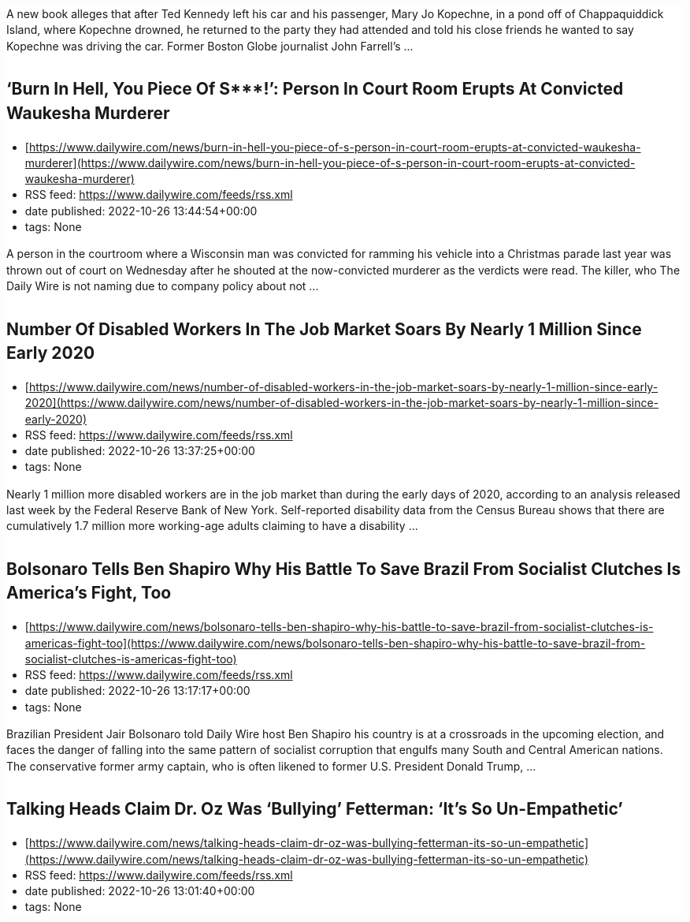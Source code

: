 A new book alleges that after Ted Kennedy left his car and his passenger, Mary Jo Kopechne, in a pond off of Chappaquiddick Island, where Kopechne drowned, he returned to the party they had attended and told his close friends he wanted to say Kopechne was driving the car. Former Boston Globe journalist John Farrell’s ...

## ‘Burn In Hell, You Piece Of S***!’: Person In Court Room Erupts At Convicted Waukesha Murderer
 - [https://www.dailywire.com/news/burn-in-hell-you-piece-of-s-person-in-court-room-erupts-at-convicted-waukesha-murderer](https://www.dailywire.com/news/burn-in-hell-you-piece-of-s-person-in-court-room-erupts-at-convicted-waukesha-murderer)
 - RSS feed: https://www.dailywire.com/feeds/rss.xml
 - date published: 2022-10-26 13:44:54+00:00
 - tags: None

A person in the courtroom where a Wisconsin man was convicted for ramming his vehicle into a Christmas parade last year was thrown out of court on Wednesday after he shouted at the now-convicted murderer as the verdicts were read. The killer, who The Daily Wire is not naming due to company policy about not ...

## Number Of Disabled Workers In The Job Market Soars By Nearly 1 Million Since Early 2020
 - [https://www.dailywire.com/news/number-of-disabled-workers-in-the-job-market-soars-by-nearly-1-million-since-early-2020](https://www.dailywire.com/news/number-of-disabled-workers-in-the-job-market-soars-by-nearly-1-million-since-early-2020)
 - RSS feed: https://www.dailywire.com/feeds/rss.xml
 - date published: 2022-10-26 13:37:25+00:00
 - tags: None

Nearly 1 million more disabled workers are in the job market than during the early days of 2020, according to an analysis released last week by the Federal Reserve Bank of New York. Self-reported disability data from the Census Bureau shows that there are cumulatively 1.7 million more working-age adults claiming to have a disability ...

## Bolsonaro Tells Ben Shapiro Why His Battle To Save Brazil From Socialist Clutches Is America’s Fight, Too
 - [https://www.dailywire.com/news/bolsonaro-tells-ben-shapiro-why-his-battle-to-save-brazil-from-socialist-clutches-is-americas-fight-too](https://www.dailywire.com/news/bolsonaro-tells-ben-shapiro-why-his-battle-to-save-brazil-from-socialist-clutches-is-americas-fight-too)
 - RSS feed: https://www.dailywire.com/feeds/rss.xml
 - date published: 2022-10-26 13:17:17+00:00
 - tags: None

Brazilian President Jair Bolsonaro told Daily Wire host Ben Shapiro his country is at a crossroads in the upcoming election, and faces the danger of falling into the same pattern of socialist corruption that engulfs many South and Central American nations. The conservative former army captain, who is often likened to former U.S. President Donald Trump, ...

## Talking Heads Claim Dr. Oz Was ‘Bullying’ Fetterman: ‘It’s So Un-Empathetic’
 - [https://www.dailywire.com/news/talking-heads-claim-dr-oz-was-bullying-fetterman-its-so-un-empathetic](https://www.dailywire.com/news/talking-heads-claim-dr-oz-was-bullying-fetterman-its-so-un-empathetic)
 - RSS feed: https://www.dailywire.com/feeds/rss.xml
 - date published: 2022-10-26 13:01:40+00:00
 - tags: None
